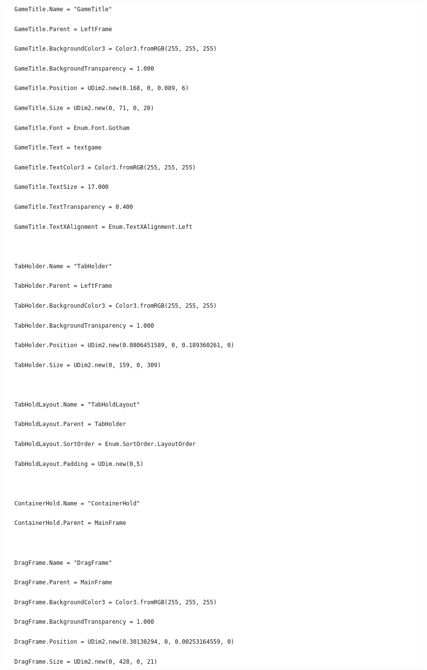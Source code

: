        GameTitle.Name = "GameTitle"
    
       GameTitle.Parent = LeftFrame
    
       GameTitle.BackgroundColor3 = Color3.fromRGB(255, 255, 255)
    
       GameTitle.BackgroundTransparency = 1.000
    
       GameTitle.Position = UDim2.new(0.168, 0, 0.089, 6)
    
       GameTitle.Size = UDim2.new(0, 71, 0, 20)
    
       GameTitle.Font = Enum.Font.Gotham
    
       GameTitle.Text = textgame
    
       GameTitle.TextColor3 = Color3.fromRGB(255, 255, 255)
    
       GameTitle.TextSize = 17.000
    
       GameTitle.TextTransparency = 0.400
    
       GameTitle.TextXAlignment = Enum.TextXAlignment.Left
    
      
    
       TabHolder.Name = "TabHolder"
    
       TabHolder.Parent = LeftFrame
    
       TabHolder.BackgroundColor3 = Color3.fromRGB(255, 255, 255)
    
       TabHolder.BackgroundTransparency = 1.000
    
       TabHolder.Position = UDim2.new(0.0806451589, 0, 0.189360261, 0)
    
       TabHolder.Size = UDim2.new(0, 159, 0, 309)
    
      
    
       TabHoldLayout.Name = "TabHoldLayout"
    
       TabHoldLayout.Parent = TabHolder
    
       TabHoldLayout.SortOrder = Enum.SortOrder.LayoutOrder
    
       TabHoldLayout.Padding = UDim.new(0,5)
    
      
    
       ContainerHold.Name = "ContainerHold"
    
       ContainerHold.Parent = MainFrame
    
      
    
       DragFrame.Name = "DragFrame"
    
       DragFrame.Parent = MainFrame
    
       DragFrame.BackgroundColor3 = Color3.fromRGB(255, 255, 255)
    
       DragFrame.BackgroundTransparency = 1.000
    
       DragFrame.Position = UDim2.new(0.30130294, 0, 0.00253164559, 0)
    
       DragFrame.Size = UDim2.new(0, 428, 0, 21)
    